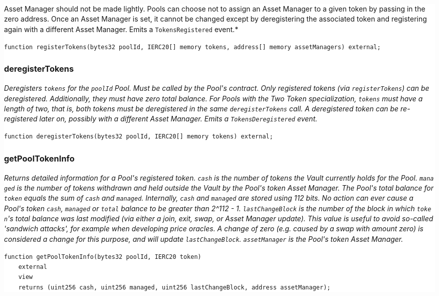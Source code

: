Asset Manager should not be made lightly.
Pools can choose not to assign an Asset Manager to a given token by passing in the zero address. Once an Asset
Manager is set, it cannot be changed except by deregistering the associated token and registering again with a
different Asset Manager.
Emits a `TokensRegistered` event.*


```solidity
function registerTokens(bytes32 poolId, IERC20[] memory tokens, address[] memory assetManagers) external;
```

### deregisterTokens

*Deregisters `tokens` for the `poolId` Pool. Must be called by the Pool's contract.
Only registered tokens (via `registerTokens`) can be deregistered. Additionally, they must have zero total
balance. For Pools with the Two Token specialization, `tokens` must have a length of two, that is, both tokens
must be deregistered in the same `deregisterTokens` call.
A deregistered token can be re-registered later on, possibly with a different Asset Manager.
Emits a `TokensDeregistered` event.*


```solidity
function deregisterTokens(bytes32 poolId, IERC20[] memory tokens) external;
```

### getPoolTokenInfo

*Returns detailed information for a Pool's registered token.
`cash` is the number of tokens the Vault currently holds for the Pool. `managed` is the number of tokens
withdrawn and held outside the Vault by the Pool's token Asset Manager. The Pool's total balance for `token`
equals the sum of `cash` and `managed`.
Internally, `cash` and `managed` are stored using 112 bits. No action can ever cause a Pool's token `cash`,
`managed` or `total` balance to be greater than 2^112 - 1.
`lastChangeBlock` is the number of the block in which `token`'s total balance was last modified (via either a
join, exit, swap, or Asset Manager update). This value is useful to avoid so-called 'sandwich attacks', for
example when developing price oracles. A change of zero (e.g. caused by a swap with amount zero) is considered a
change for this purpose, and will update `lastChangeBlock`.
`assetManager` is the Pool's token Asset Manager.*


```solidity
function getPoolTokenInfo(bytes32 poolId, IERC20 token)
    external
    view
    returns (uint256 cash, uint256 managed, uint256 lastChangeBlock, address assetManager);
```

